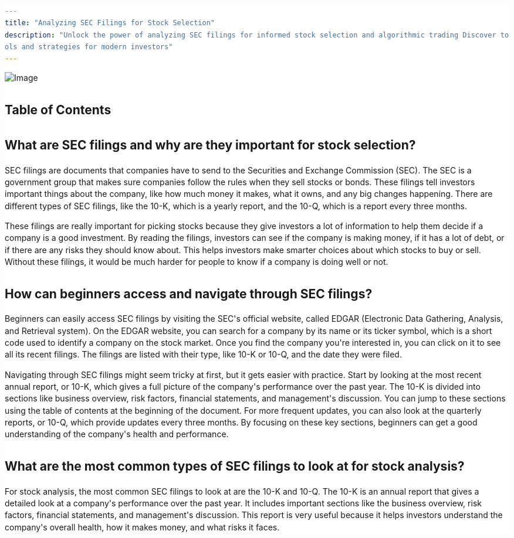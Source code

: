 ```yaml
---
title: "Analyzing SEC Filings for Stock Selection"
description: "Unlock the power of analyzing SEC filings for informed stock selection and algorithmic trading Discover tools and strategies for modern investors"
---
```



![Image](images/1.webp)

## Table of Contents

## What are SEC filings and why are they important for stock selection?

SEC filings are documents that companies have to send to the Securities and Exchange Commission (SEC). The SEC is a government group that makes sure companies follow the rules when they sell stocks or bonds. These filings tell investors important things about the company, like how much money it makes, what it owns, and any big changes happening. There are different types of SEC filings, like the 10-K, which is a yearly report, and the 10-Q, which is a report every three months.

These filings are really important for picking stocks because they give investors a lot of information to help them decide if a company is a good investment. By reading the filings, investors can see if the company is making money, if it has a lot of debt, or if there are any risks they should know about. This helps investors make smarter choices about which stocks to buy or sell. Without these filings, it would be much harder for people to know if a company is doing well or not.

## How can beginners access and navigate through SEC filings?

Beginners can easily access SEC filings by visiting the SEC's official website, called EDGAR (Electronic Data Gathering, Analysis, and Retrieval system). On the EDGAR website, you can search for a company by its name or its ticker symbol, which is a short code used to identify a company on the stock market. Once you find the company you're interested in, you can click on it to see all its recent filings. The filings are listed with their type, like 10-K or 10-Q, and the date they were filed.

Navigating through SEC filings might seem tricky at first, but it gets easier with practice. Start by looking at the most recent annual report, or 10-K, which gives a full picture of the company's performance over the past year. The 10-K is divided into sections like business overview, risk factors, financial statements, and management's discussion. You can jump to these sections using the table of contents at the beginning of the document. For more frequent updates, you can also look at the quarterly reports, or 10-Q, which provide updates every three months. By focusing on these key sections, beginners can get a good understanding of the company's health and performance.

## What are the most common types of SEC filings to look at for stock analysis?

For stock analysis, the most common SEC filings to look at are the 10-K and 10-Q. The 10-K is an annual report that gives a detailed look at a company's performance over the past year. It includes important sections like the business overview, risk factors, financial statements, and management's discussion. This report is very useful because it helps investors understand the company's overall health, how it makes money, and what risks it faces.
